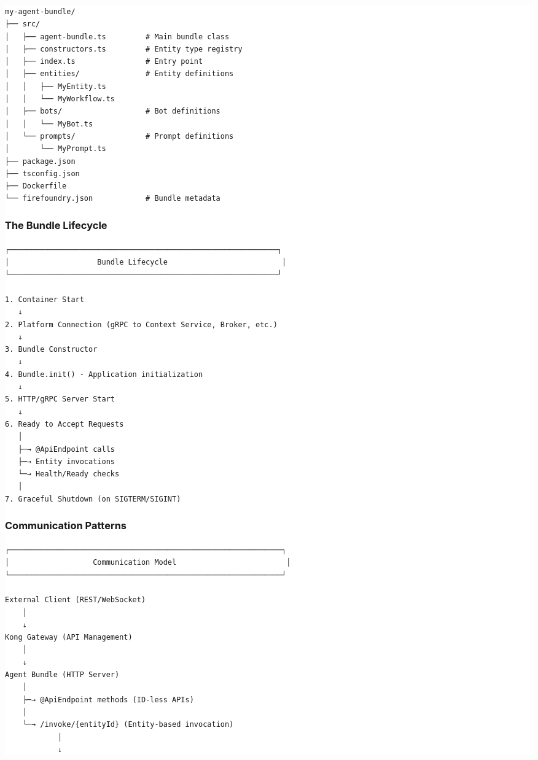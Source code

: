 ```
my-agent-bundle/
├── src/
│   ├── agent-bundle.ts         # Main bundle class
│   ├── constructors.ts         # Entity type registry
│   ├── index.ts                # Entry point
│   ├── entities/               # Entity definitions
│   │   ├── MyEntity.ts
│   │   └── MyWorkflow.ts
│   ├── bots/                   # Bot definitions
│   │   └── MyBot.ts
│   └── prompts/                # Prompt definitions
│       └── MyPrompt.ts
├── package.json
├── tsconfig.json
├── Dockerfile
└── firefoundry.json            # Bundle metadata
```

### The Bundle Lifecycle

```
┌─────────────────────────────────────────────────────────────┐
│                    Bundle Lifecycle                          │
└─────────────────────────────────────────────────────────────┘

1. Container Start
   ↓
2. Platform Connection (gRPC to Context Service, Broker, etc.)
   ↓
3. Bundle Constructor
   ↓
4. Bundle.init() - Application initialization
   ↓
5. HTTP/gRPC Server Start
   ↓
6. Ready to Accept Requests
   │
   ├─→ @ApiEndpoint calls
   ├─→ Entity invocations
   └─→ Health/Ready checks
   │
7. Graceful Shutdown (on SIGTERM/SIGINT)
```

### Communication Patterns

```
┌──────────────────────────────────────────────────────────────┐
│                   Communication Model                         │
└──────────────────────────────────────────────────────────────┘

External Client (REST/WebSocket)
    │
    ↓
Kong Gateway (API Management)
    │
    ↓
Agent Bundle (HTTP Server)
    │
    ├─→ @ApiEndpoint methods (ID-less APIs)
    │
    └─→ /invoke/{entityId} (Entity-based invocation)
            │
            ↓
```